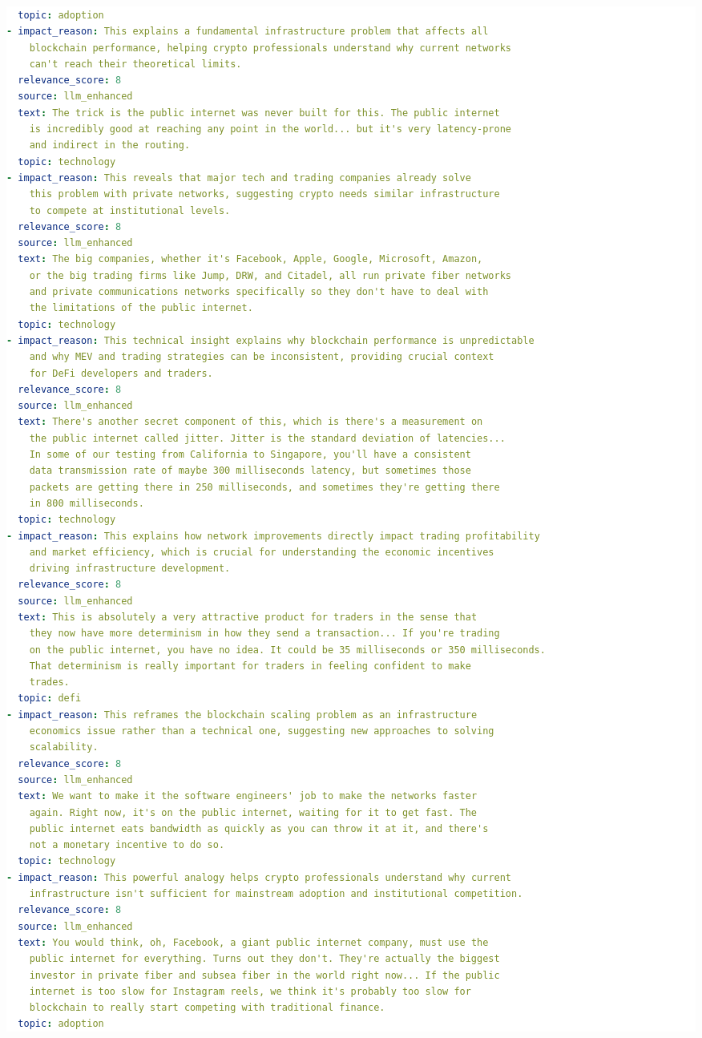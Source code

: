 ```yaml
  topic: adoption
- impact_reason: This explains a fundamental infrastructure problem that affects all
    blockchain performance, helping crypto professionals understand why current networks
    can't reach their theoretical limits.
  relevance_score: 8
  source: llm_enhanced
  text: The trick is the public internet was never built for this. The public internet
    is incredibly good at reaching any point in the world... but it's very latency-prone
    and indirect in the routing.
  topic: technology
- impact_reason: This reveals that major tech and trading companies already solve
    this problem with private networks, suggesting crypto needs similar infrastructure
    to compete at institutional levels.
  relevance_score: 8
  source: llm_enhanced
  text: The big companies, whether it's Facebook, Apple, Google, Microsoft, Amazon,
    or the big trading firms like Jump, DRW, and Citadel, all run private fiber networks
    and private communications networks specifically so they don't have to deal with
    the limitations of the public internet.
  topic: technology
- impact_reason: This technical insight explains why blockchain performance is unpredictable
    and why MEV and trading strategies can be inconsistent, providing crucial context
    for DeFi developers and traders.
  relevance_score: 8
  source: llm_enhanced
  text: There's another secret component of this, which is there's a measurement on
    the public internet called jitter. Jitter is the standard deviation of latencies...
    In some of our testing from California to Singapore, you'll have a consistent
    data transmission rate of maybe 300 milliseconds latency, but sometimes those
    packets are getting there in 250 milliseconds, and sometimes they're getting there
    in 800 milliseconds.
  topic: technology
- impact_reason: This explains how network improvements directly impact trading profitability
    and market efficiency, which is crucial for understanding the economic incentives
    driving infrastructure development.
  relevance_score: 8
  source: llm_enhanced
  text: This is absolutely a very attractive product for traders in the sense that
    they now have more determinism in how they send a transaction... If you're trading
    on the public internet, you have no idea. It could be 35 milliseconds or 350 milliseconds.
    That determinism is really important for traders in feeling confident to make
    trades.
  topic: defi
- impact_reason: This reframes the blockchain scaling problem as an infrastructure
    economics issue rather than a technical one, suggesting new approaches to solving
    scalability.
  relevance_score: 8
  source: llm_enhanced
  text: We want to make it the software engineers' job to make the networks faster
    again. Right now, it's on the public internet, waiting for it to get fast. The
    public internet eats bandwidth as quickly as you can throw it at it, and there's
    not a monetary incentive to do so.
  topic: technology
- impact_reason: This powerful analogy helps crypto professionals understand why current
    infrastructure isn't sufficient for mainstream adoption and institutional competition.
  relevance_score: 8
  source: llm_enhanced
  text: You would think, oh, Facebook, a giant public internet company, must use the
    public internet for everything. Turns out they don't. They're actually the biggest
    investor in private fiber and subsea fiber in the world right now... If the public
    internet is too slow for Instagram reels, we think it's probably too slow for
    blockchain to really start competing with traditional finance.
  topic: adoption
```